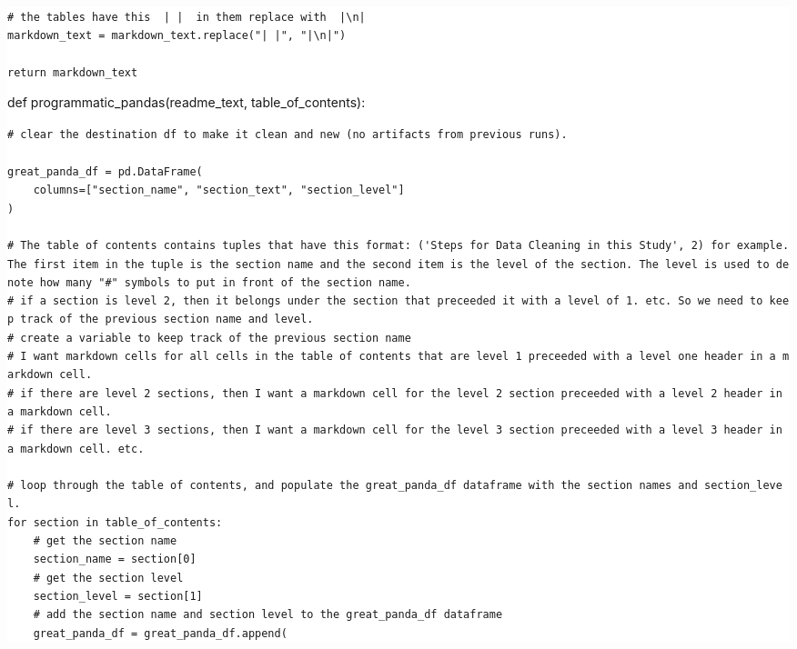 
    # the tables have this  | |  in them replace with  |\n|
    markdown_text = markdown_text.replace("| |", "|\n|")

    return markdown_text


def programmatic_pandas(readme_text, table_of_contents):

    # clear the destination df to make it clean and new (no artifacts from previous runs).

    great_panda_df = pd.DataFrame(
        columns=["section_name", "section_text", "section_level"]
    )

    # The table of contents contains tuples that have this format: ('Steps for Data Cleaning in this Study', 2) for example. The first item in the tuple is the section name and the second item is the level of the section. The level is used to denote how many "#" symbols to put in front of the section name.
    # if a section is level 2, then it belongs under the section that preceeded it with a level of 1. etc. So we need to keep track of the previous section name and level.
    # create a variable to keep track of the previous section name
    # I want markdown cells for all cells in the table of contents that are level 1 preceeded with a level one header in a markdown cell.
    # if there are level 2 sections, then I want a markdown cell for the level 2 section preceeded with a level 2 header in a markdown cell.
    # if there are level 3 sections, then I want a markdown cell for the level 3 section preceeded with a level 3 header in a markdown cell. etc.

    # loop through the table of contents, and populate the great_panda_df dataframe with the section names and section_level.
    for section in table_of_contents:
        # get the section name
        section_name = section[0]
        # get the section level
        section_level = section[1]
        # add the section name and section level to the great_panda_df dataframe
        great_panda_df = great_panda_df.append(